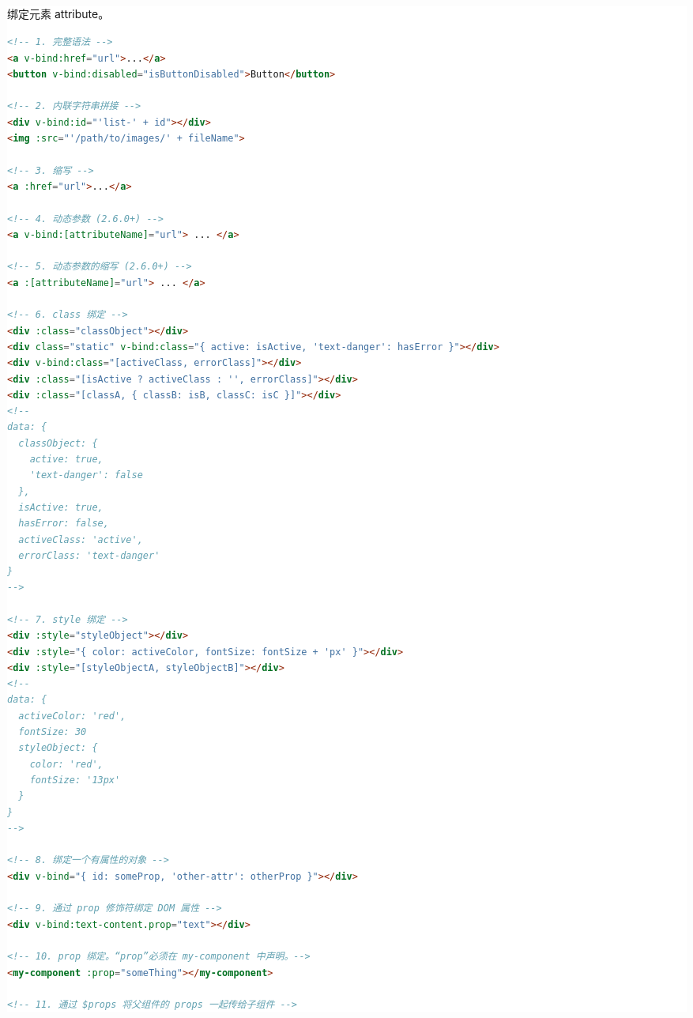 绑定元素 attribute。

```html
<!-- 1. 完整语法 -->
<a v-bind:href="url">...</a>
<button v-bind:disabled="isButtonDisabled">Button</button>

<!-- 2. 内联字符串拼接 -->
<div v-bind:id="'list-' + id"></div>
<img :src="'/path/to/images/' + fileName">

<!-- 3. 缩写 -->
<a :href="url">...</a>

<!-- 4. 动态参数 (2.6.0+) -->
<a v-bind:[attributeName]="url"> ... </a>

<!-- 5. 动态参数的缩写 (2.6.0+) -->
<a :[attributeName]="url"> ... </a>

<!-- 6. class 绑定 -->
<div :class="classObject"></div>
<div class="static" v-bind:class="{ active: isActive, 'text-danger': hasError }"></div>
<div v-bind:class="[activeClass, errorClass]"></div>
<div :class="[isActive ? activeClass : '', errorClass]"></div>
<div :class="[classA, { classB: isB, classC: isC }]"></div>
<!--
data: {
  classObject: {
    active: true,
    'text-danger': false
  },
  isActive: true,
  hasError: false,
  activeClass: 'active',
  errorClass: 'text-danger'
}
-->

<!-- 7. style 绑定 -->
<div :style="styleObject"></div>
<div :style="{ color: activeColor, fontSize: fontSize + 'px' }"></div>
<div :style="[styleObjectA, styleObjectB]"></div>
<!--
data: {
  activeColor: 'red',
  fontSize: 30
  styleObject: {
    color: 'red',
    fontSize: '13px'
  }
}
-->

<!-- 8. 绑定一个有属性的对象 -->
<div v-bind="{ id: someProp, 'other-attr': otherProp }"></div>

<!-- 9. 通过 prop 修饰符绑定 DOM 属性 -->
<div v-bind:text-content.prop="text"></div>

<!-- 10. prop 绑定。“prop”必须在 my-component 中声明。-->
<my-component :prop="someThing"></my-component>

<!-- 11. 通过 $props 将父组件的 props 一起传给子组件 -->
```